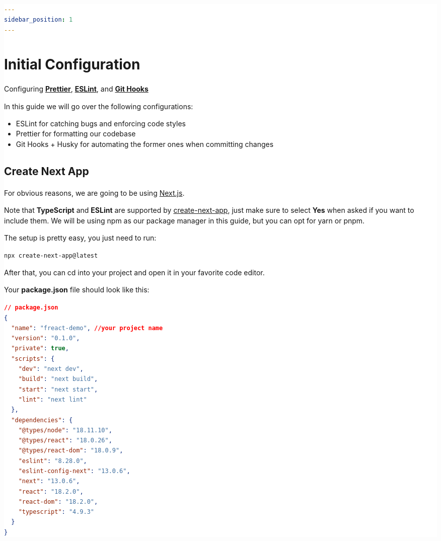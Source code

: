 ```yaml
---
sidebar_position: 1
---
```


# Initial Configuration

Configuring **[Prettier](https://prettier.io/)**, **[ESLint](https://eslint.org/)**, and **[Git Hooks](https://git-scm.com/book/en/v2/Customizing-Git-Git-Hooks)**

In this guide we will go over the following configurations:

- ESLint for catching bugs and enforcing code styles
- Prettier for formatting our codebase
- Git Hooks + Husky for automating the former ones when committing changes

## Create Next App

For obvious reasons, we are going to be using [Next.js](https://nextjs.org/).

Note that **TypeScript** and **ESLint** are supported by [create-next-app](https://nextjs.org/docs), just make sure to select **Yes** when asked if you want to include them.
We will be using npm as our package manager in this guide, but you can opt for yarn or pnpm.

The setup is pretty easy, you just need to run:

```
npx create-next-app@latest
```

After that, you can cd into your project and open it in your favorite code editor.

Your **package.json** file should look like this:

```json
// package.json
{
  "name": "freact-demo", //your project name
  "version": "0.1.0",
  "private": true,
  "scripts": {
    "dev": "next dev",
    "build": "next build",
    "start": "next start",
    "lint": "next lint"
  },
  "dependencies": {
    "@types/node": "18.11.10",
    "@types/react": "18.0.26",
    "@types/react-dom": "18.0.9",
    "eslint": "8.28.0",
    "eslint-config-next": "13.0.6",
    "next": "13.0.6",
    "react": "18.2.0",
    "react-dom": "18.2.0",
    "typescript": "4.9.3"
  }
}
```
